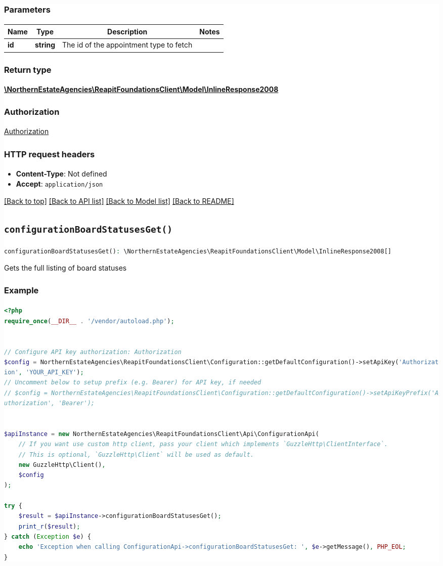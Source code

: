 ### Parameters

Name | Type | Description  | Notes
------------- | ------------- | ------------- | -------------
 **id** | **string**| The id of the appointment type to fetch |

### Return type

[**\NorthernEstateAgencies\ReapitFoundationsClient\Model\InlineResponse2008**](../Model/InlineResponse2008.md)

### Authorization

[Authorization](../../README.md#Authorization)

### HTTP request headers

- **Content-Type**: Not defined
- **Accept**: `application/json`

[[Back to top]](#) [[Back to API list]](../../README.md#endpoints)
[[Back to Model list]](../../README.md#models)
[[Back to README]](../../README.md)

## `configurationBoardStatusesGet()`

```php
configurationBoardStatusesGet(): \NorthernEstateAgencies\ReapitFoundationsClient\Model\InlineResponse2008[]
```

Gets the full listing of board statuses

### Example

```php
<?php
require_once(__DIR__ . '/vendor/autoload.php');


// Configure API key authorization: Authorization
$config = NorthernEstateAgencies\ReapitFoundationsClient\Configuration::getDefaultConfiguration()->setApiKey('Authorization', 'YOUR_API_KEY');
// Uncomment below to setup prefix (e.g. Bearer) for API key, if needed
// $config = NorthernEstateAgencies\ReapitFoundationsClient\Configuration::getDefaultConfiguration()->setApiKeyPrefix('Authorization', 'Bearer');


$apiInstance = new NorthernEstateAgencies\ReapitFoundationsClient\Api\ConfigurationApi(
    // If you want use custom http client, pass your client which implements `GuzzleHttp\ClientInterface`.
    // This is optional, `GuzzleHttp\Client` will be used as default.
    new GuzzleHttp\Client(),
    $config
);

try {
    $result = $apiInstance->configurationBoardStatusesGet();
    print_r($result);
} catch (Exception $e) {
    echo 'Exception when calling ConfigurationApi->configurationBoardStatusesGet: ', $e->getMessage(), PHP_EOL;
}
```
